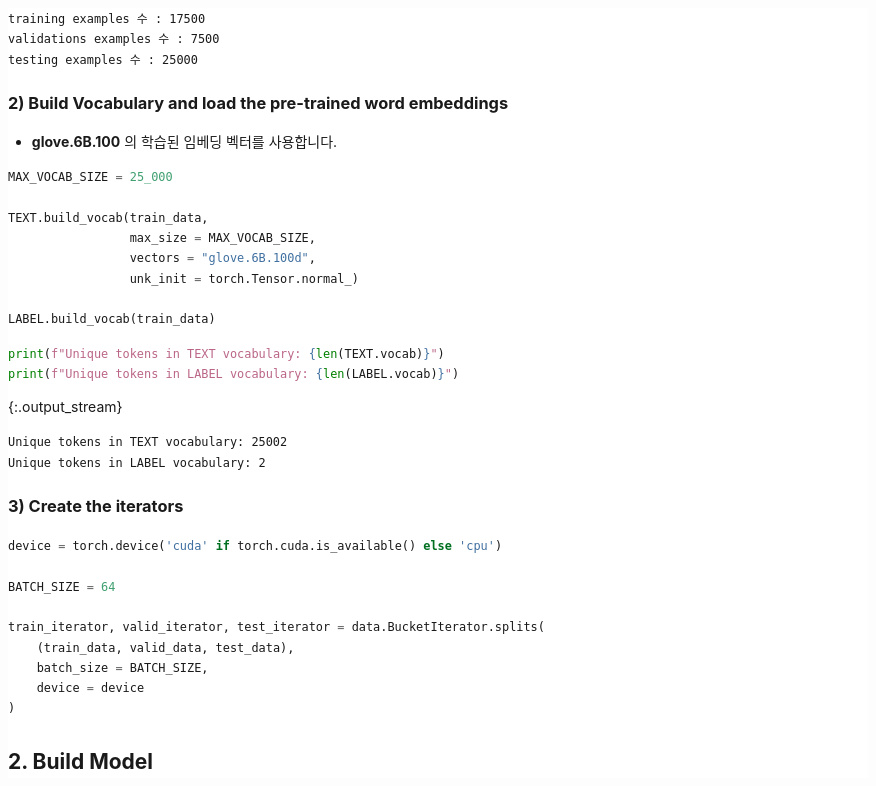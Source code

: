 ```
training examples 수 : 17500
validations examples 수 : 7500
testing examples 수 : 25000

```

### 2) Build Vocabulary and load the pre-trained word embeddings

- **glove.6B.100** 의 학습된 임베딩 벡터를 사용합니다. 


```python
MAX_VOCAB_SIZE = 25_000

TEXT.build_vocab(train_data, 
                 max_size = MAX_VOCAB_SIZE,
                 vectors = "glove.6B.100d",
                 unk_init = torch.Tensor.normal_)

LABEL.build_vocab(train_data)
```


```python
print(f"Unique tokens in TEXT vocabulary: {len(TEXT.vocab)}")
print(f"Unique tokens in LABEL vocabulary: {len(LABEL.vocab)}")
```

{:.output_stream}

```
Unique tokens in TEXT vocabulary: 25002
Unique tokens in LABEL vocabulary: 2

```

### 3) Create the iterators


```python
device = torch.device('cuda' if torch.cuda.is_available() else 'cpu')

BATCH_SIZE = 64

train_iterator, valid_iterator, test_iterator = data.BucketIterator.splits(
    (train_data, valid_data, test_data),
    batch_size = BATCH_SIZE,
    device = device
)
```

## 2. Build Model


